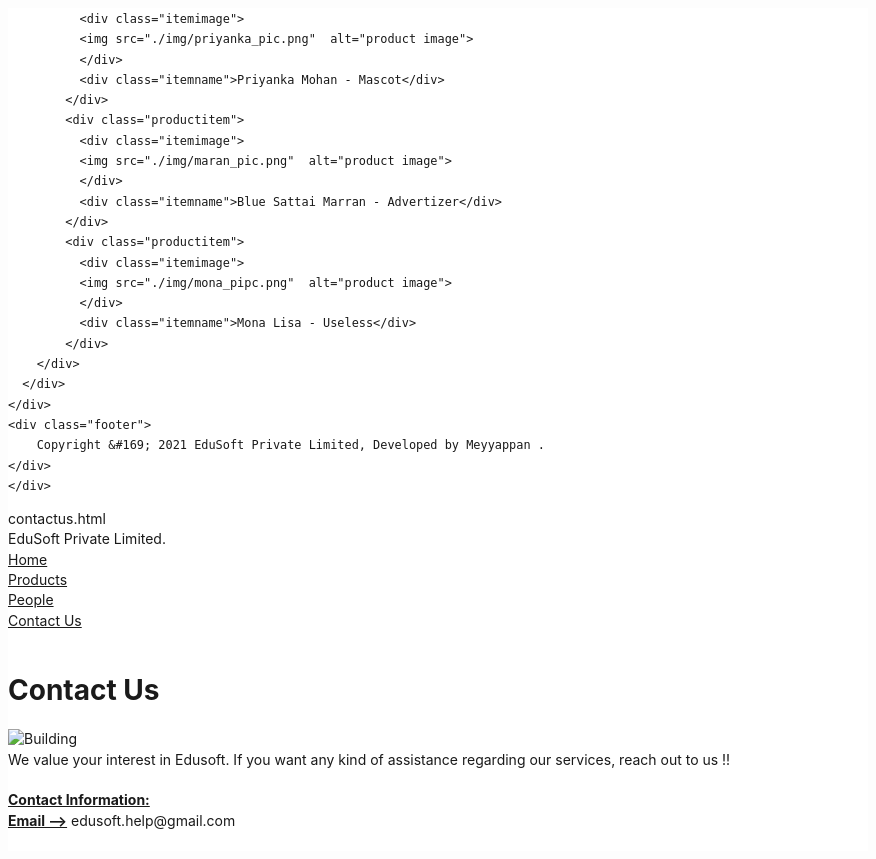              <div class="itemimage">
              <img src="./img/priyanka_pic.png"  alt="product image">
              </div>
              <div class="itemname">Priyanka Mohan - Mascot</div>  
            </div>
            <div class="productitem"> 
              <div class="itemimage">
              <img src="./img/maran_pic.png"  alt="product image">
              </div>
              <div class="itemname">Blue Sattai Marran - Advertizer</div>  
            </div>
            <div class="productitem"> 
              <div class="itemimage">
              <img src="./img/mona_pipc.png"  alt="product image">
              </div>
              <div class="itemname">Mona Lisa - Useless</div>
            </div>
        </div>
      </div>        
    </div>
    <div class="footer">
        Copyright &#169; 2021 EduSoft Private Limited, Developed by Meyyappan .
    </div>
    </div>
  </body>
</html>
contactus.html

<!DOCTYPE html>
<html lang="en">
  <head>
    <title>EduSoft Private Limited</title>
    <link rel="stylesheet" href="./css/layout.css" />
    <link rel="icon" href="./img/icon.png" type="image/x-icon" />
  </head>

  <body>
    <div class="container">
      <div class="banner">EduSoft Private Limited.</div>
      <div class="menu">
        <div class="menuitem"><a href="./home.html">Home</a></div>
        <div class="menuitem"><a href="./products.html">Products</a></div>
        <div class="menuitem"><a href = "./people.html">People</a></div>
        <div class="menuitemselected"><a href = "./contactus.html">Contact Us</a></div>
      </div>
    <div class="content">
        <div class="contactcontent">
          <h1>Contact Us</h1>
          <img src="./img/building.png" alt="Building" />
          <div class="contcontenttext">
                      We value your interest in Edusoft. If you want any kind of assistance regarding our services, reach out to us !!
            <br>
            <br>
            <b><u>Contact Information:</u></b>
            <br>
            <b><u>Email --></u></b> edusoft.help@gmail.com<br><br>
